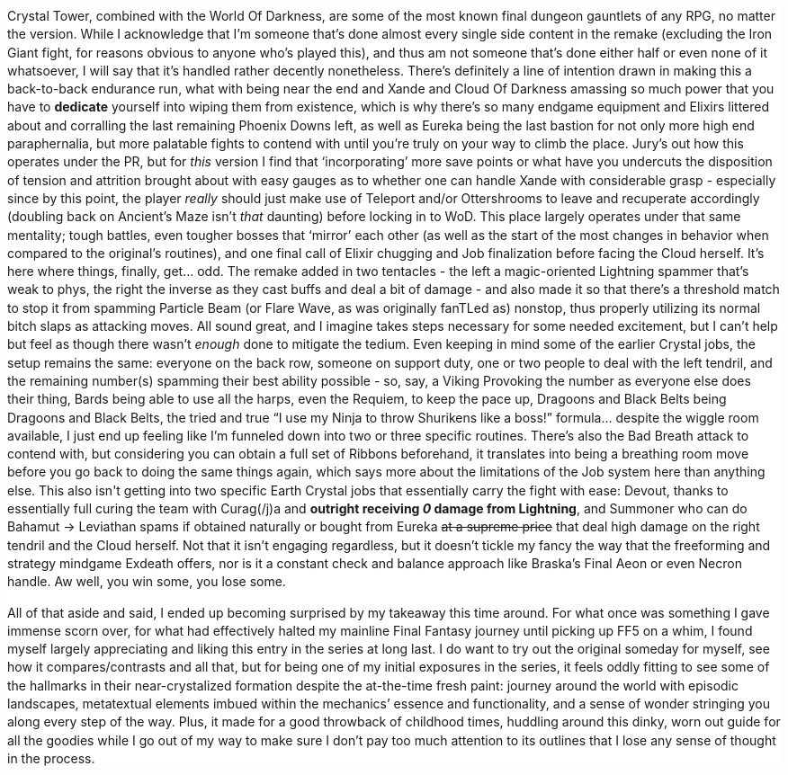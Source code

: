 Crystal Tower, combined with the World Of Darkness, are some of the most known final dungeon gauntlets of any RPG, no matter the version. While I acknowledge that I’m someone that’s done almost every single side content in the remake (excluding the Iron Giant fight, for reasons obvious to anyone who’s played this), and thus am not someone that’s done either half or even none of it whatsoever, I will say that it’s handled rather decently nonetheless. There’s definitely a line of intention drawn in making this a back-to-back endurance run, what with being near the end and Xande and Cloud Of Darkness amassing so much power that you have to **dedicate** yourself into wiping them from existence, which is why there’s so many endgame equipment and Elixirs littered about and corralling the last remaining Phoenix Downs left, as well as Eureka being the last bastion for not only more high end paraphernalia, but more palatable fights to contend with until you’re truly on your way to climb the place. Jury’s out how this operates under the PR, but for *this* version I find that ‘incorporating’ more save points or what have you undercuts the disposition of tension and attrition brought about with easy gauges as to whether one can handle Xande with considerable grasp - especially since by this point, the player *really* should just make use of Teleport and/or Ottershrooms to leave and recuperate accordingly (doubling back on Ancient’s Maze isn’t *that* daunting) before locking in to WoD. This place largely operates under that same mentality; tough battles, even tougher bosses that ‘mirror’ each other (as well as the start of the most changes in behavior when compared to the original’s routines), and one final call of Elixir chugging and Job finalization before facing the Cloud herself. It’s here where things, finally, get… odd. The remake added in two tentacles - the left a magic-oriented Lightning spammer that’s weak to phys, the right the inverse as they cast buffs and deal a bit of damage - and also made it so that there’s a threshold match to stop it from spamming Particle Beam (or Flare Wave, as was originally fanTLed as) nonstop, thus properly utilizing its normal bitch slaps as attacking moves. All sound great, and I imagine takes steps necessary for some needed excitement, but I can’t help but feel as though there wasn’t *enough* done to mitigate the tedium. Even keeping in mind some of the earlier Crystal jobs, the setup remains the same: everyone on the back row, someone on support duty, one or two people to deal with the left tendril, and the remaining number(s) spamming their best ability possible - so, say, a Viking Provoking the number as everyone else does their thing, Bards being able to use all the harps, even the Requiem, to keep the pace up, Dragoons and Black Belts being Dragoons and Black Belts, the tried and true “I use my Ninja to throw Shurikens like a boss!” formula… despite the wiggle room available, I just end up feeling like I’m funneled down into two or three specific routines. There’s also the Bad Breath attack to contend with, but considering you can obtain a full set of Ribbons beforehand, it translates into being a breathing room move before you go back to doing the same things again, which says more about the limitations of the Job system here than anything else. This also isn't getting into two specific Earth Crystal jobs that essentially carry the fight with ease: Devout, thanks to essentially full curing the team with Curag(/j)a and **outright receiving _0_ damage from Lightning**, and Summoner who can do Bahamut -> Leviathan spams if obtained naturally or bought from Eureka ~~at a supreme price~~ that deal high damage on the right tendril and the Cloud herself. Not that it isn’t engaging regardless, but it doesn’t tickle my fancy the way that the freeforming and strategy mindgame Exdeath offers, nor is it a constant check and balance approach like Braska’s Final Aeon or even Necron handle. Aw well, you win some, you lose some. 

All of that aside and said, I ended up becoming surprised by my takeaway this time around. For what once was something I gave immense scorn over, for what had effectively halted my mainline Final Fantasy journey until picking up FF5 on a whim, I found myself largely appreciating and liking this entry in the series at long last. I do want to try out the original someday for myself, see how it compares/contrasts and all that, but for being one of my initial exposures in the series, it feels oddly fitting to see some of the hallmarks in their near-crystalized formation despite the at-the-time fresh paint: journey around the world with episodic landscapes, metatextual elements imbued within the mechanics’ essence and functionality, and a sense of wonder stringing you along every step of the way. Plus, it made for a good throwback of childhood times, huddling around this dinky, worn out guide for all the goodies while I go out of my way to make sure I don’t pay too much attention to its outlines that I lose any sense of thought in the process.
